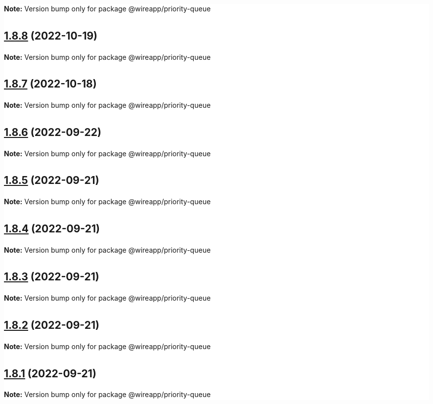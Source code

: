 **Note:** Version bump only for package @wireapp/priority-queue

## [1.8.8](https://github.com/wireapp/wire-web-packages/compare/@wireapp/priority-queue@1.8.7...@wireapp/priority-queue@1.8.8) (2022-10-19)

**Note:** Version bump only for package @wireapp/priority-queue

## [1.8.7](https://github.com/wireapp/wire-web-packages/compare/@wireapp/priority-queue@1.8.6...@wireapp/priority-queue@1.8.7) (2022-10-18)

**Note:** Version bump only for package @wireapp/priority-queue

## [1.8.6](https://github.com/wireapp/wire-web-packages/compare/@wireapp/priority-queue@1.8.5...@wireapp/priority-queue@1.8.6) (2022-09-22)

**Note:** Version bump only for package @wireapp/priority-queue

## [1.8.5](https://github.com/wireapp/wire-web-packages/compare/@wireapp/priority-queue@1.8.4...@wireapp/priority-queue@1.8.5) (2022-09-21)

**Note:** Version bump only for package @wireapp/priority-queue

## [1.8.4](https://github.com/wireapp/wire-web-packages/compare/@wireapp/priority-queue@1.8.3...@wireapp/priority-queue@1.8.4) (2022-09-21)

**Note:** Version bump only for package @wireapp/priority-queue

## [1.8.3](https://github.com/wireapp/wire-web-packages/compare/@wireapp/priority-queue@1.8.2...@wireapp/priority-queue@1.8.3) (2022-09-21)

**Note:** Version bump only for package @wireapp/priority-queue

## [1.8.2](https://github.com/wireapp/wire-web-packages/compare/@wireapp/priority-queue@1.8.1...@wireapp/priority-queue@1.8.2) (2022-09-21)

**Note:** Version bump only for package @wireapp/priority-queue

## [1.8.1](https://github.com/wireapp/wire-web-packages/compare/@wireapp/priority-queue@1.8.0...@wireapp/priority-queue@1.8.1) (2022-09-21)

**Note:** Version bump only for package @wireapp/priority-queue
